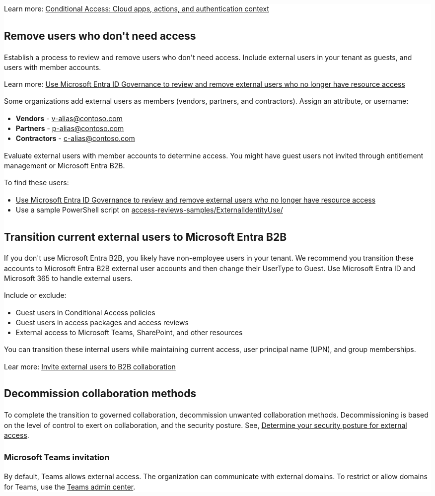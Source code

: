 Learn more: [Conditional Access: Cloud apps, actions, and authentication context](~/identity/conditional-access/concept-conditional-access-cloud-apps.md)

## Remove users who don't need access

Establish a process to review and remove users who don't need access. Include external users in your tenant as guests, and users with member accounts.

Learn more: [Use Microsoft Entra ID Governance to review and remove external users who no longer have resource access](~/id-governance/access-reviews-external-users.md)

Some organizations add external users as members (vendors, partners, and contractors). Assign an attribute, or username:

* **Vendors** - v-alias@contoso.com
* **Partners** - p-alias@contoso.com
* **Contractors** - c-alias@contoso.com

Evaluate external users with member accounts to determine access. You might have guest users not invited through entitlement management or Microsoft Entra B2B.

To find these users:

* [Use Microsoft Entra ID Governance to review and remove external users who no longer have resource access](~/id-governance/access-reviews-external-users.md)
* Use a sample PowerShell script on [access-reviews-samples/ExternalIdentityUse/](https://github.com/microsoft/access-reviews-samples/tree/master/ExternalIdentityUse)

<a name='transition-current-external-users-to-azure-ad-b2b'></a>

## Transition current external users to Microsoft Entra B2B

If you don't use Microsoft Entra B2B, you likely have non-employee users in your tenant. We recommend you transition these accounts to Microsoft Entra B2B external user accounts and then change their UserType to Guest. Use Microsoft Entra ID and Microsoft 365 to handle external users. 

Include or exclude:

* Guest users in Conditional Access policies
* Guest users in access packages and access reviews
* External access to Microsoft Teams, SharePoint, and other resources

You can transition these internal users while maintaining current access, user principal name (UPN), and group memberships. 

Lear more: [Invite external users to B2B collaboration](~/external-id/invite-internal-users.md)

## Decommission collaboration methods

To complete the transition to governed collaboration, decommission unwanted collaboration methods. Decommissioning is based on the level of control to exert on collaboration, and the security posture. See, [Determine your security posture for external access](1-secure-access-posture.md).

### Microsoft Teams invitation

By default, Teams allows external access. The organization can communicate with external domains. To restrict or allow domains for Teams, use the [Teams admin center](https://admin.teams.microsoft.com/company-wide-settings/external-communications). 
